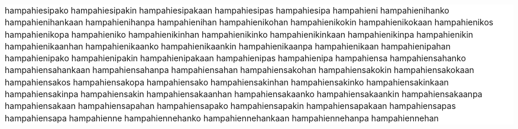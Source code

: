hampahiesipako
hampahiesipakin
hampahiesipakaan
hampahiesipas
hampahiesipa
hampahieni
hampahienihanko
hampahienihankaan
hampahienihanpa
hampahienihan
hampahienikohan
hampahienikokin
hampahienikokaan
hampahienikos
hampahienikopa
hampahieniko
hampahienikinhan
hampahienikinko
hampahienikinkaan
hampahienikinpa
hampahienikin
hampahienikaanhan
hampahienikaanko
hampahienikaankin
hampahienikaanpa
hampahienikaan
hampahienipahan
hampahienipako
hampahienipakin
hampahienipakaan
hampahienipas
hampahienipa
hampahiensa
hampahiensahanko
hampahiensahankaan
hampahiensahanpa
hampahiensahan
hampahiensakohan
hampahiensakokin
hampahiensakokaan
hampahiensakos
hampahiensakopa
hampahiensako
hampahiensakinhan
hampahiensakinko
hampahiensakinkaan
hampahiensakinpa
hampahiensakin
hampahiensakaanhan
hampahiensakaanko
hampahiensakaankin
hampahiensakaanpa
hampahiensakaan
hampahiensapahan
hampahiensapako
hampahiensapakin
hampahiensapakaan
hampahiensapas
hampahiensapa
hampahienne
hampahiennehanko
hampahiennehankaan
hampahiennehanpa
hampahiennehan